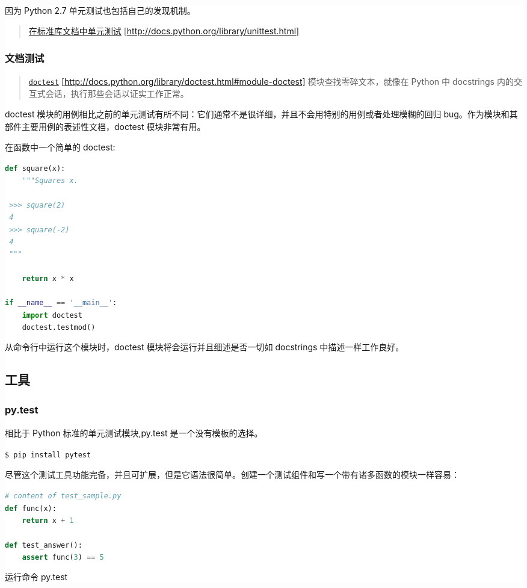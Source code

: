 因为 Python 2.7 单元测试也包括自己的发现机制。

> [在标准库文档中单元测试](http://docs.python.org/library/unittest.html) [http://docs.python.org/library/unittest.html]

### 文档测试

> [`doctest`](http://docs.python.org/library/doctest.html#module-doctest "(在 Python v2.7)") [http://docs.python.org/library/doctest.html#module-doctest] 模块查找零碎文本，就像在 Python 中 docstrings 内的交互式会话，执行那些会话以证实工作正常。

doctest 模块的用例相比之前的单元测试有所不同：它们通常不是很详细，并且不会用特别的用例或者处理模糊的回归 bug。作为模块和其部件主要用例的表述性文档，doctest 模块非常有用。

在函数中一个简单的 doctest:

```py
def square(x):
    """Squares x.

 >>> square(2)
 4
 >>> square(-2)
 4
 """

    return x * x

if __name__ == '__main__':
    import doctest
    doctest.testmod() 
```

从命令行中运行这个模块时，doctest 模块将会运行并且细述是否一切如 docstrings 中描述一样工作良好。

## 工具

### py.test

相比于 Python 标准的单元测试模块,py.test 是一个没有模板的选择。

```py
$ pip install pytest 
```

尽管这个测试工具功能完备，并且可扩展，但是它语法很简单。创建一个测试组件和写一个带有诸多函数的模块一样容易：

```py
# content of test_sample.py
def func(x):
    return x + 1

def test_answer():
    assert func(3) == 5 
```

运行命令 py.test
